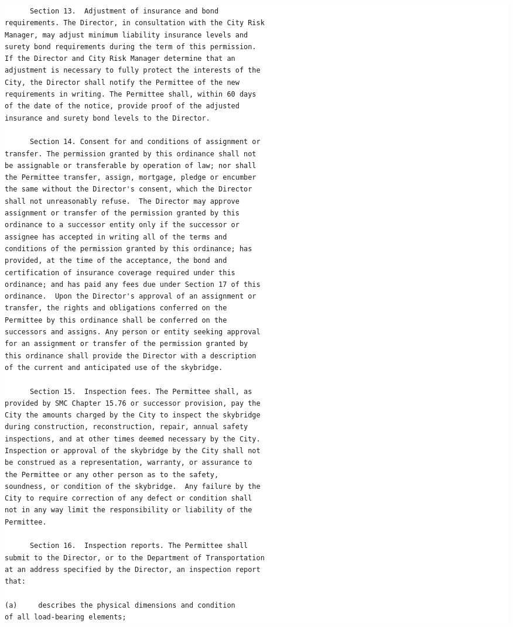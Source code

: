           Section 13.  Adjustment of insurance and bond  
    requirements. The Director, in consultation with the City Risk  
    Manager, may adjust minimum liability insurance levels and  
    surety bond requirements during the term of this permission.  
    If the Director and City Risk Manager determine that an  
    adjustment is necessary to fully protect the interests of the  
    City, the Director shall notify the Permittee of the new  
    requirements in writing. The Permittee shall, within 60 days  
    of the date of the notice, provide proof of the adjusted  
    insurance and surety bond levels to the Director.  
  
          Section 14. Consent for and conditions of assignment or  
    transfer. The permission granted by this ordinance shall not  
    be assignable or transferable by operation of law; nor shall  
    the Permittee transfer, assign, mortgage, pledge or encumber  
    the same without the Director's consent, which the Director  
    shall not unreasonably refuse.  The Director may approve  
    assignment or transfer of the permission granted by this  
    ordinance to a successor entity only if the successor or  
    assignee has accepted in writing all of the terms and  
    conditions of the permission granted by this ordinance; has  
    provided, at the time of the acceptance, the bond and  
    certification of insurance coverage required under this  
    ordinance; and has paid any fees due under Section 17 of this  
    ordinance.  Upon the Director's approval of an assignment or  
    transfer, the rights and obligations conferred on the  
    Permittee by this ordinance shall be conferred on the  
    successors and assigns. Any person or entity seeking approval  
    for an assignment or transfer of the permission granted by  
    this ordinance shall provide the Director with a description  
    of the current and anticipated use of the skybridge.  
  
          Section 15.  Inspection fees. The Permittee shall, as  
    provided by SMC Chapter 15.76 or successor provision, pay the  
    City the amounts charged by the City to inspect the skybridge  
    during construction, reconstruction, repair, annual safety  
    inspections, and at other times deemed necessary by the City.  
    Inspection or approval of the skybridge by the City shall not  
    be construed as a representation, warranty, or assurance to  
    the Permittee or any other person as to the safety,  
    soundness, or condition of the skybridge.  Any failure by the  
    City to require correction of any defect or condition shall  
    not in any way limit the responsibility or liability of the  
    Permittee.  
  
          Section 16.  Inspection reports. The Permittee shall  
    submit to the Director, or to the Department of Transportation  
    at an address specified by the Director, an inspection report  
    that:  
  
    (a)     describes the physical dimensions and condition  
    of all load-bearing elements;  
  